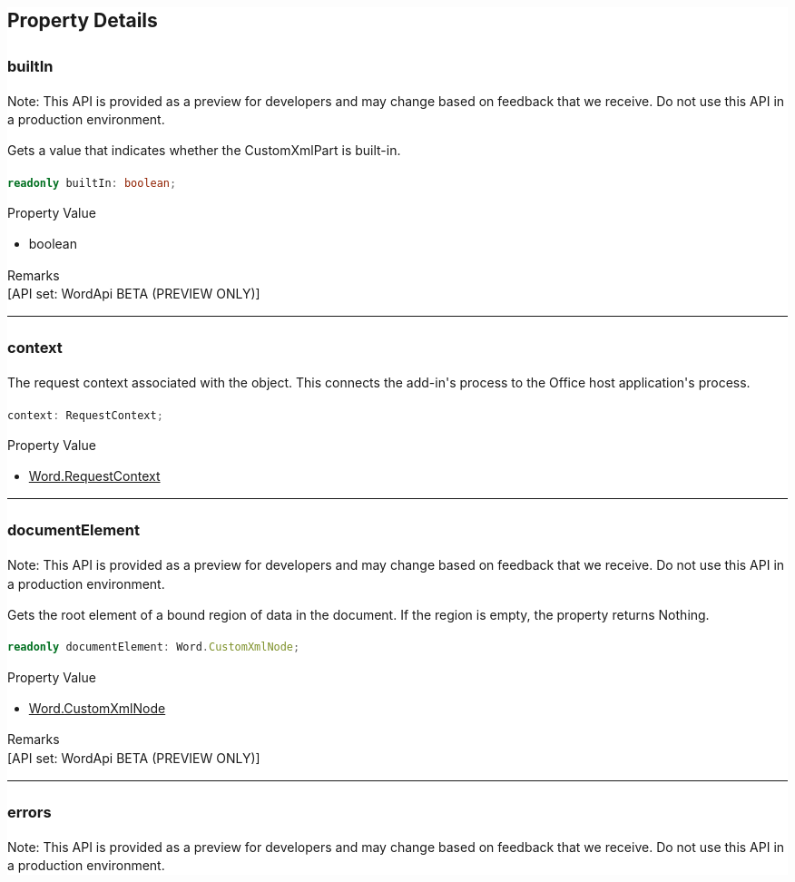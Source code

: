 ## Property Details

### builtIn
Note: This API is provided as a preview for developers and may change based on feedback that we receive. Do not use this API in a production environment.

Gets a value that indicates whether the CustomXmlPart is built-in.

```typescript
readonly builtIn: boolean;
```

Property Value
- boolean

Remarks  
[API set: WordApi BETA (PREVIEW ONLY)]

---

### context
The request context associated with the object. This connects the add-in's process to the Office host application's process.

```typescript
context: RequestContext;
```

Property Value
- [Word.RequestContext](/en-us/javascript/api/word/word.requestcontext)

---

### documentElement
Note: This API is provided as a preview for developers and may change based on feedback that we receive. Do not use this API in a production environment.

Gets the root element of a bound region of data in the document. If the region is empty, the property returns Nothing.

```typescript
readonly documentElement: Word.CustomXmlNode;
```

Property Value
- [Word.CustomXmlNode](/en-us/javascript/api/word/word.customxmlnode)

Remarks  
[API set: WordApi BETA (PREVIEW ONLY)]

---

### errors
Note: This API is provided as a preview for developers and may change based on feedback that we receive. Do not use this API in a production environment.
